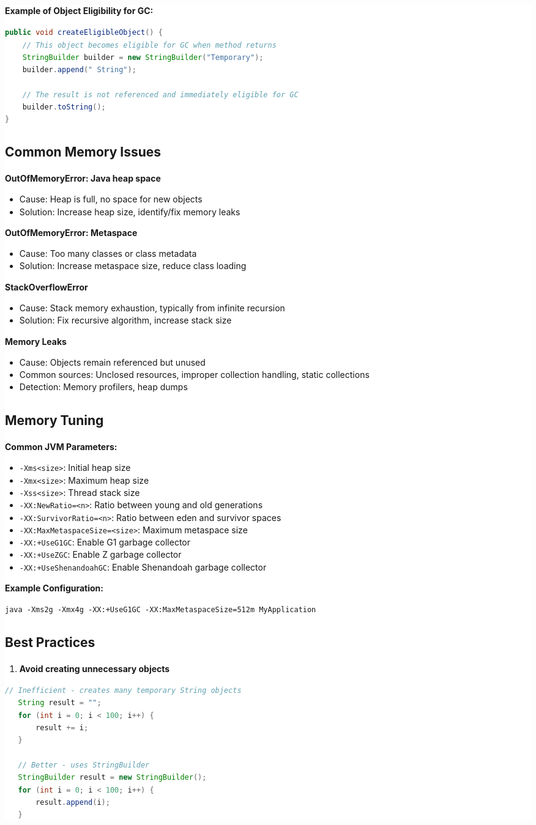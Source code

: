 **Example of Object Eligibility for GC:**
```java
public void createEligibleObject() {
    // This object becomes eligible for GC when method returns
    StringBuilder builder = new StringBuilder("Temporary");
    builder.append(" String");
    
    // The result is not referenced and immediately eligible for GC
    builder.toString();
}
```


## Common Memory Issues

**OutOfMemoryError: Java heap space**
- Cause: Heap is full, no space for new objects
- Solution: Increase heap size, identify/fix memory leaks

**OutOfMemoryError: Metaspace**
- Cause: Too many classes or class metadata
- Solution: Increase metaspace size, reduce class loading

**StackOverflowError**
- Cause: Stack memory exhaustion, typically from infinite recursion
- Solution: Fix recursive algorithm, increase stack size

**Memory Leaks**
- Cause: Objects remain referenced but unused
- Common sources: Unclosed resources, improper collection handling, static collections
- Detection: Memory profilers, heap dumps

## Memory Tuning

**Common JVM Parameters:**
- `-Xms<size>`: Initial heap size
- `-Xmx<size>`: Maximum heap size
- `-Xss<size>`: Thread stack size
- `-XX:NewRatio=<n>`: Ratio between young and old generations
- `-XX:SurvivorRatio=<n>`: Ratio between eden and survivor spaces
- `-XX:MaxMetaspaceSize=<size>`: Maximum metaspace size
- `-XX:+UseG1GC`: Enable G1 garbage collector
- `-XX:+UseZGC`: Enable Z garbage collector
- `-XX:+UseShenandoahGC`: Enable Shenandoah garbage collector

**Example Configuration:**
```
java -Xms2g -Xmx4g -XX:+UseG1GC -XX:MaxMetaspaceSize=512m MyApplication
```


## Best Practices

1. **Avoid creating unnecessary objects**
```java
// Inefficient - creates many temporary String objects
   String result = "";
   for (int i = 0; i < 100; i++) {
       result += i;
   }
   
   // Better - uses StringBuilder
   StringBuilder result = new StringBuilder();
   for (int i = 0; i < 100; i++) {
       result.append(i);
   }
```